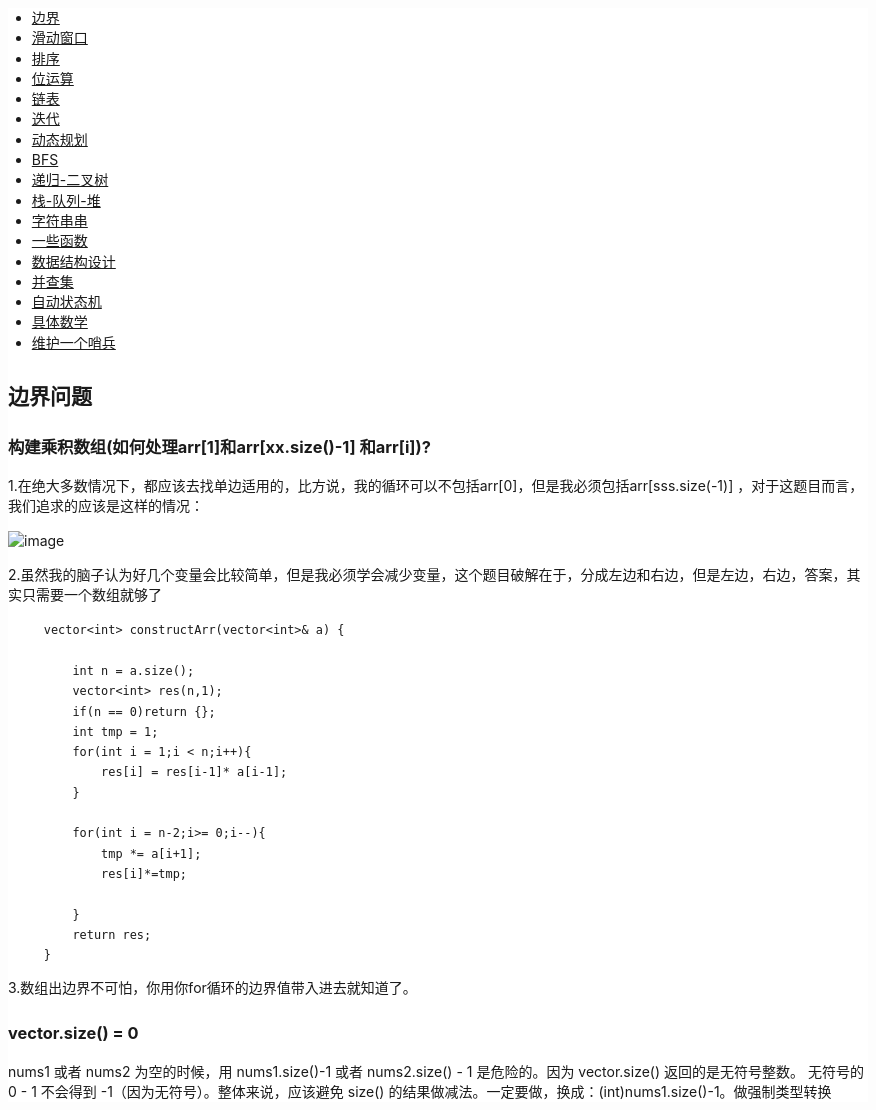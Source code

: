 - [边界](#bound)
- [滑动窗口](#slide-window)
- [排序](#sort)
- [位运算](#bitcal)
- [链表](#linknode)
- [迭代](#Iteration)
- [动态规划](#dp)
- [BFS](#bfs)
- [递归-二叉树](#recursion)
- [栈-队列-堆](#stack-queue)
- [字符串串](#string)
- [一些函数](#functions)
- [数据结构设计](#数据结构模拟)
- [并查集](#union-find-set)
- [自动状态机](#DFA)
- [具体数学](#math)
- [维护一个哨兵](#maintain)


<span id ="bound"></span>
## 边界问题
### 构建乘积数组(如何处理arr[1]和arr[xx.size()-1] 和arr[i])?
1.在绝大多数情况下，都应该去找单边适用的，比方说，我的循环可以不包括arr[0]，但是我必须包括arr[sss.size(-1)] ，对于这题目而言，我们追求的应该是这样的情况：

![image](https://user-images.githubusercontent.com/47411365/136656749-2ccd2422-1104-4815-8555-d63ba41d761b.png)

2.虽然我的脑子认为好几个变量会比较简单，但是我必须学会减少变量，这个题目破解在于，分成左边和右边，但是左边，右边，答案，其实只需要一个数组就够了

```
     vector<int> constructArr(vector<int>& a) {
         
         int n = a.size();
         vector<int> res(n,1);
         if(n == 0)return {};
         int tmp = 1;
         for(int i = 1;i < n;i++){
             res[i] = res[i-1]* a[i-1];
         }

         for(int i = n-2;i>= 0;i--){
             tmp *= a[i+1];
             res[i]*=tmp;

         }
         return res;
     }
```

3.数组出边界不可怕，你用你for循环的边界值带入进去就知道了。
### vector.size() = 0
nums1 或者 nums2 为空的时候，用 nums1.size()-1 或者 nums2.size() - 1 是危险的。因为 vector.size() 返回的是无符号整数。
无符号的 0 - 1 不会得到 -1（因为无符号）。整体来说，应该避免 size() 的结果做减法。一定要做，换成：(int)nums1.size()-1。做强制类型转换
